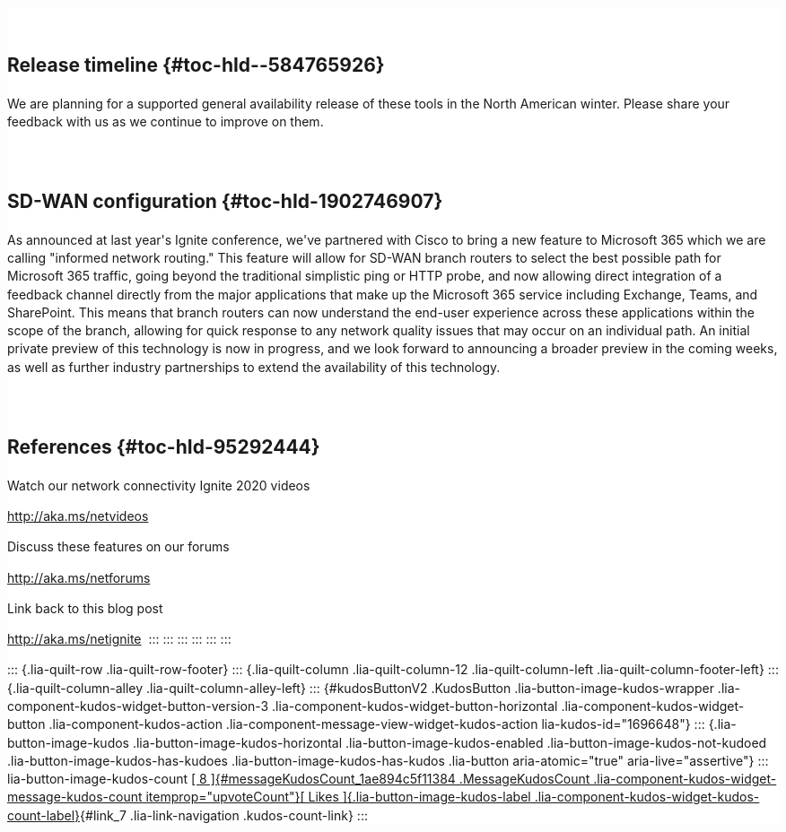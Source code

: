  

## Release timeline {#toc-hId--584765926}

We are planning for a supported general availability release of these
tools in the North American winter. Please share your feedback with us
as we continue to improve on them.

 

## SD-WAN configuration {#toc-hId-1902746907}

As announced at last year\'s Ignite conference, we\'ve partnered with
Cisco to bring a new feature to Microsoft 365 which we are calling
\"informed network routing.\" This feature will allow for SD-WAN branch
routers to select the best possible path for Microsoft 365 traffic,
going beyond the traditional simplistic ping or HTTP probe, and now
allowing direct integration of a feedback channel directly from the
major applications that make up the Microsoft 365 service including
Exchange, Teams, and SharePoint. This means that branch routers can now
understand the end-user experience across these applications within the
scope of the branch, allowing for quick response to any network quality
issues that may occur on an individual path. An initial private preview
of this technology is now in progress, and we look forward to announcing
a broader preview in the coming weeks, as well as further industry
partnerships to extend the availability of this technology.

 

## References {#toc-hId-95292444}

Watch our network connectivity Ignite 2020 videos

<http://aka.ms/netvideos>

Discuss these features on our forums

<http://aka.ms/netforums>

Link back to this blog post

<http://aka.ms/netignite> 
:::
:::
:::
:::
:::
:::

::: {.lia-quilt-row .lia-quilt-row-footer}
::: {.lia-quilt-column .lia-quilt-column-12 .lia-quilt-column-left .lia-quilt-column-footer-left}
::: {.lia-quilt-column-alley .lia-quilt-column-alley-left}
::: {#kudosButtonV2 .KudosButton .lia-button-image-kudos-wrapper .lia-component-kudos-widget-button-version-3 .lia-component-kudos-widget-button-horizontal .lia-component-kudos-widget-button .lia-component-kudos-action .lia-component-message-view-widget-kudos-action lia-kudos-id="1696648"}
::: {.lia-button-image-kudos .lia-button-image-kudos-horizontal .lia-button-image-kudos-enabled .lia-button-image-kudos-not-kudoed .lia-button-image-kudos-has-kudoes .lia-button-image-kudos-has-kudos .lia-button aria-atomic="true" aria-live="assertive"}
::: lia-button-image-kudos-count
[[ 8 ]{#messageKudosCount_1ae894c5f11384 .MessageKudosCount
.lia-component-kudos-widget-message-kudos-count itemprop="upvoteCount"}[
Likes ]{.lia-button-image-kudos-label
.lia-component-kudos-widget-kudos-count-label}](/t5/kudos/messagepage/board-id/microsoft_365blog/message-id/1050/tab/all-users "Click here to see who gave likes to this post."){#link_7
.lia-link-navigation .kudos-count-link}
:::
